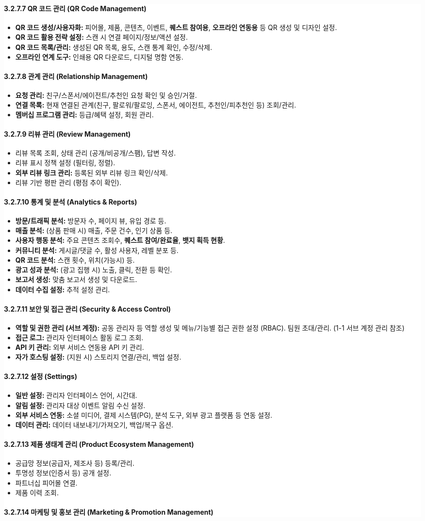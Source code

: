 #### **3.2.7.7 QR 코드 관리 (QR Code Management)**

*   **QR 코드 생성/사용자화:** 피어몰, 제품, 콘텐츠, 이벤트, **퀘스트 참여용**, **오프라인 연동용** 등 QR 생성 및 디자인 설정.
*   **QR 코드 활용 전략 설정:** 스캔 시 연결 페이지/정보/액션 설정.
*   **QR 코드 목록/관리:** 생성된 QR 목록, 용도, 스캔 통계 확인, 수정/삭제.
*   **오프라인 연계 도구:** 인쇄용 QR 다운로드, 디지털 명함 연동.

#### **3.2.7.8 관계 관리 (Relationship Management)**

*   **요청 관리:** 친구/스폰서/에이전트/추천인 요청 확인 및 승인/거절.
*   **연결 목록:** 현재 연결된 관계(친구, 팔로워/팔로잉, 스폰서, 에이전트, 추천인/피추천인 등) 조회/관리.
*   **멤버십 프로그램 관리:** 등급/혜택 설정, 회원 관리.

#### **3.2.7.9 리뷰 관리 (Review Management)**

*   리뷰 목록 조회, 상태 관리 (공개/비공개/스팸), 답변 작성.
*   리뷰 표시 정책 설정 (필터링, 정렬).
*   **외부 리뷰 링크 관리:** 등록된 외부 리뷰 링크 확인/삭제.
*   리뷰 기반 평판 관리 (평점 추이 확인).

#### **3.2.7.10 통계 및 분석 (Analytics & Reports)**

*   **방문/트래픽 분석:** 방문자 수, 페이지 뷰, 유입 경로 등.
*   **매출 분석:** (상품 판매 시) 매출, 주문 건수, 인기 상품 등.
*   **사용자 행동 분석:** 주요 콘텐츠 조회수, **퀘스트 참여/완료율**, **뱃지 획득 현황**.
*   **커뮤니티 분석:** 게시글/댓글 수, 활성 사용자, 레벨 분포 등.
*   **QR 코드 분석:** 스캔 횟수, 위치(가능시) 등.
*   **광고 성과 분석:** (광고 집행 시) 노출, 클릭, 전환 등 확인.
*   **보고서 생성:** 맞춤 보고서 생성 및 다운로드.
*   **데이터 수집 설정:** 추적 설정 관리.

#### **3.2.7.11 보안 및 접근 관리 (Security & Access Control)**

*   **역할 및 권한 관리 (서브 계정):** 공동 관리자 등 역할 생성 및 메뉴/기능별 접근 권한 설정 (RBAC). 팀원 초대/관리. (1-1 서브 계정 관리 참조)
*   **접근 로그:** 관리자 인터페이스 활동 로그 조회.
*   **API 키 관리:** 외부 서비스 연동용 API 키 관리.
*   **자가 호스팅 설정:** (지원 시) 스토리지 연결/관리, 백업 설정.

#### **3.2.7.12 설정 (Settings)**

*   **일반 설정:** 관리자 인터페이스 언어, 시간대.
*   **알림 설정:** 관리자 대상 이벤트 알림 수신 설정.
*   **외부 서비스 연동:** 소셜 미디어, 결제 시스템(PG), 분석 도구, 외부 광고 플랫폼 등 연동 설정.
*   **데이터 관리:** 데이터 내보내기/가져오기, 백업/복구 옵션.

#### **3.2.7.13 제품 생태계 관리 (Product Ecosystem Management)**

*   공급망 정보(공급자, 제조사 등) 등록/관리.
*   투명성 정보(인증서 등) 공개 설정.
*   파트너십 피어몰 연결.
*   제품 이력 조회.

#### **3.2.7.14 마케팅 및 홍보 관리 (Marketing & Promotion Management)**
